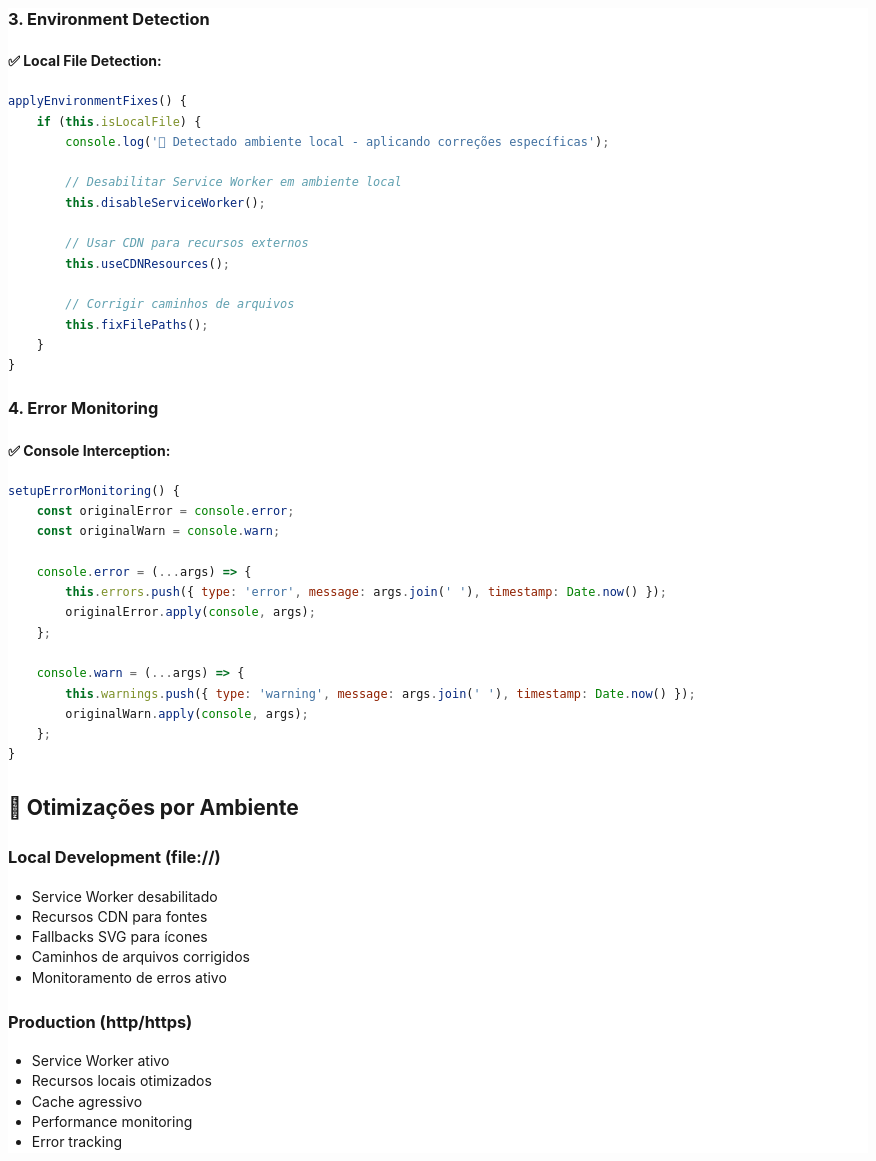 ### **3. Environment Detection**

#### ✅ **Local File Detection:**
```javascript
applyEnvironmentFixes() {
    if (this.isLocalFile) {
        console.log('📁 Detectado ambiente local - aplicando correções específicas');
        
        // Desabilitar Service Worker em ambiente local
        this.disableServiceWorker();
        
        // Usar CDN para recursos externos
        this.useCDNResources();
        
        // Corrigir caminhos de arquivos
        this.fixFilePaths();
    }
}
```

### **4. Error Monitoring**

#### ✅ **Console Interception:**
```javascript
setupErrorMonitoring() {
    const originalError = console.error;
    const originalWarn = console.warn;
    
    console.error = (...args) => {
        this.errors.push({ type: 'error', message: args.join(' '), timestamp: Date.now() });
        originalError.apply(console, args);
    };
    
    console.warn = (...args) => {
        this.warnings.push({ type: 'warning', message: args.join(' '), timestamp: Date.now() });
        originalWarn.apply(console, args);
    };
}
```

## 📱 Otimizações por Ambiente

### **Local Development (file://)**
- Service Worker desabilitado
- Recursos CDN para fontes
- Fallbacks SVG para ícones
- Caminhos de arquivos corrigidos
- Monitoramento de erros ativo

### **Production (http/https)**
- Service Worker ativo
- Recursos locais otimizados
- Cache agressivo
- Performance monitoring
- Error tracking
